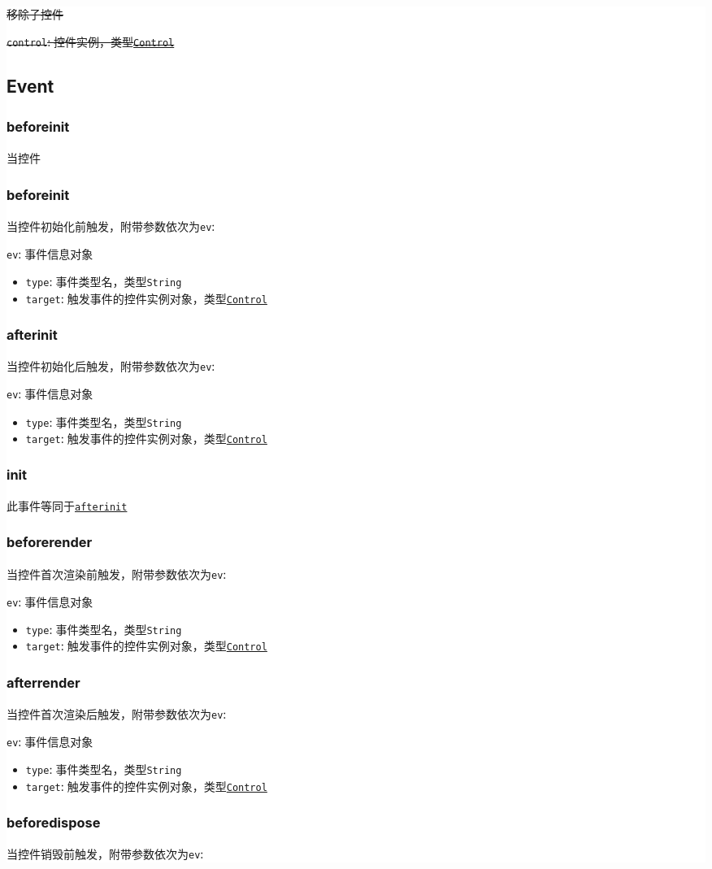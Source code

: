 ~~移除子控件~~

~~`control`: 控件实例，类型[`Control`](https://github.com/ecomfe/saber-control)~~





## Event

### beforeinit

当控件

### beforeinit

当控件初始化前触发，附带参数依次为`ev`:

`ev`: 事件信息对象

+ `type`: 事件类型名，类型`String`
+ `target`: 触发事件的控件实例对象，类型[`Control`](https://github.com/ecomfe/saber-control)

### afterinit

当控件初始化后触发，附带参数依次为`ev`:

`ev`: 事件信息对象

+ `type`: 事件类型名，类型`String`
+ `target`: 触发事件的控件实例对象，类型[`Control`](https://github.com/ecomfe/saber-control)

### init

此事件等同于[`afterinit`](#afterinit)

### beforerender

当控件首次渲染前触发，附带参数依次为`ev`:

`ev`: 事件信息对象

+ `type`: 事件类型名，类型`String`
+ `target`: 触发事件的控件实例对象，类型[`Control`](https://github.com/ecomfe/saber-control)

### afterrender

当控件首次渲染后触发，附带参数依次为`ev`:

`ev`: 事件信息对象

+ `type`: 事件类型名，类型`String`
+ `target`: 触发事件的控件实例对象，类型[`Control`](https://github.com/ecomfe/saber-control)

### beforedispose

当控件销毁前触发，附带参数依次为`ev`:
